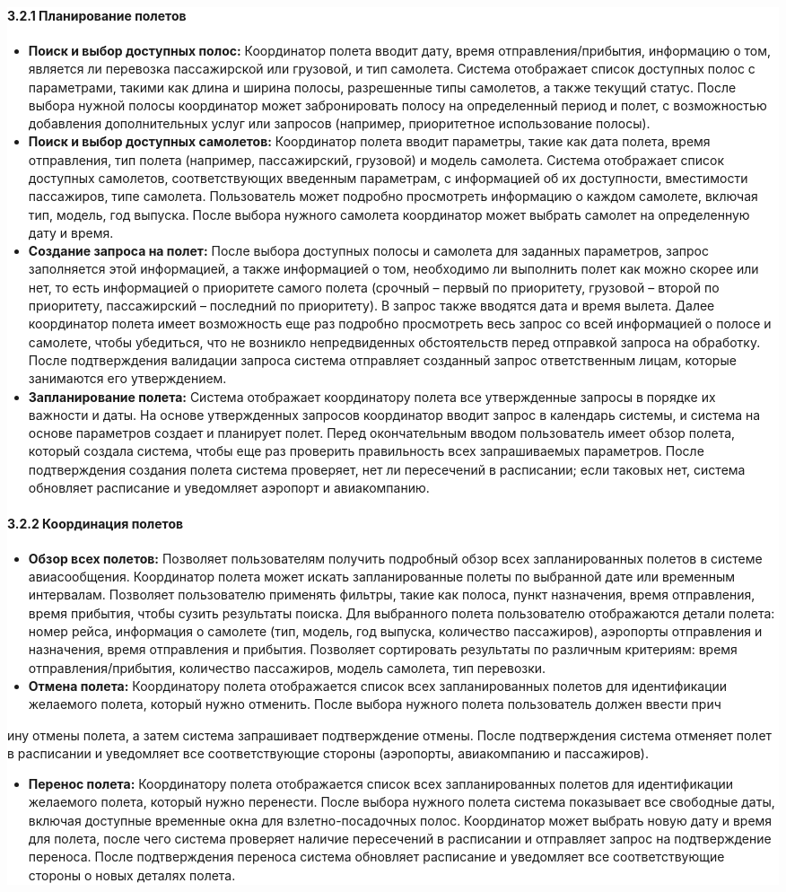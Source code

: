 #### 3.2.1 Планирование полетов

- **Поиск и выбор доступных полос:** Координатор полета вводит дату, время отправления/прибытия, информацию о том, является ли перевозка пассажирской или грузовой, и тип самолета. Система отображает список доступных полос с параметрами, такими как длина и ширина полосы, разрешенные типы самолетов, а также текущий статус. После выбора нужной полосы координатор может забронировать полосу на определенный период и полет, с возможностью добавления дополнительных услуг или запросов (например, приоритетное использование полосы).
- **Поиск и выбор доступных самолетов:** Координатор полета вводит параметры, такие как дата полета, время отправления, тип полета (например, пассажирский, грузовой) и модель самолета. Система отображает список доступных самолетов, соответствующих введенным параметрам, с информацией об их доступности, вместимости пассажиров, типе самолета. Пользователь может подробно просмотреть информацию о каждом самолете, включая тип, модель, год выпуска. После выбора нужного самолета координатор может выбрать самолет на определенную дату и время.
- **Создание запроса на полет:** После выбора доступных полосы и самолета для заданных параметров, запрос заполняется этой информацией, а также информацией о том, необходимо ли выполнить полет как можно скорее или нет, то есть информацией о приоритете самого полета (срочный – первый по приоритету, грузовой – второй по приоритету, пассажирский – последний по приоритету). В запрос также вводятся дата и время вылета. Далее координатор полета имеет возможность еще раз подробно просмотреть весь запрос со всей информацией о полосе и самолете, чтобы убедиться, что не возникло непредвиденных обстоятельств перед отправкой запроса на обработку. После подтверждения валидации запроса система отправляет созданный запрос ответственным лицам, которые занимаются его утверждением.
- **Запланирование полета:** Система отображает координатору полета все утвержденные запросы в порядке их важности и даты. На основе утвержденных запросов координатор вводит запрос в календарь системы, и система на основе параметров создает и планирует полет. Перед окончательным вводом пользователь имеет обзор полета, который создала система, чтобы еще раз проверить правильность всех запрашиваемых параметров. После подтверждения создания полета система проверяет, нет ли пересечений в расписании; если таковых нет, система обновляет расписание и уведомляет аэропорт и авиакомпанию.

#### 3.2.2 Координация полетов

- **Обзор всех полетов:** Позволяет пользователям получить подробный обзор всех запланированных полетов в системе авиасообщения. Координатор полета может искать запланированные полеты по выбранной дате или временным интервалам. Позволяет пользователю применять фильтры, такие как полоса, пункт назначения, время отправления, время прибытия, чтобы сузить результаты поиска. Для выбранного полета пользователю отображаются детали полета: номер рейса, информация о самолете (тип, модель, год выпуска, количество пассажиров), аэропорты отправления и назначения, время отправления и прибытия. Позволяет сортировать результаты по различным критериям: время отправления/прибытия, количество пассажиров, модель самолета, тип перевозки.
- **Отмена полета:** Координатору полета отображается список всех запланированных полетов для идентификации желаемого полета, который нужно отменить. После выбора нужного полета пользователь должен ввести прич

ину отмены полета, а затем система запрашивает подтверждение отмены. После подтверждения система отменяет полет в расписании и уведомляет все соответствующие стороны (аэропорты, авиакомпанию и пассажиров).

- **Перенос полета:** Координатору полета отображается список всех запланированных полетов для идентификации желаемого полета, который нужно перенести. После выбора нужного полета система показывает все свободные даты, включая доступные временные окна для взлетно-посадочных полос. Координатор может выбрать новую дату и время для полета, после чего система проверяет наличие пересечений в расписании и отправляет запрос на подтверждение переноса. После подтверждения переноса система обновляет расписание и уведомляет все соответствующие стороны о новых деталях полета.
